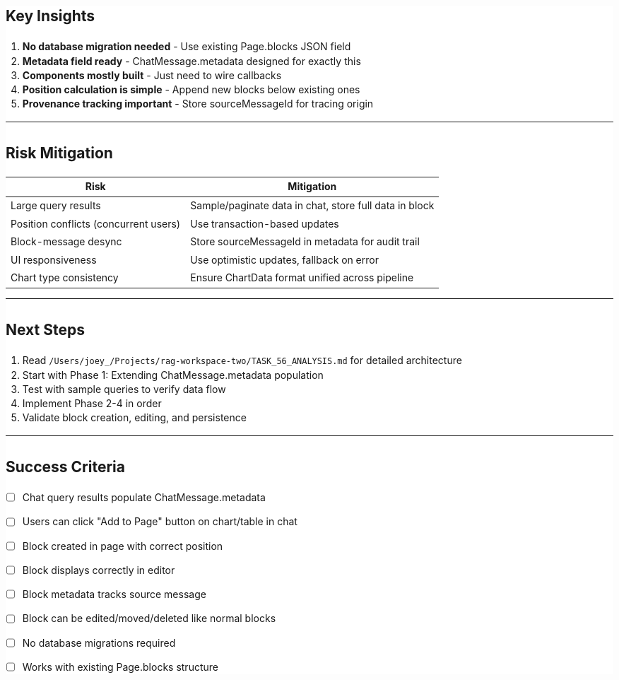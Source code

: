 ## Key Insights

1. **No database migration needed** - Use existing Page.blocks JSON field
2. **Metadata field ready** - ChatMessage.metadata designed for exactly this
3. **Components mostly built** - Just need to wire callbacks
4. **Position calculation is simple** - Append new blocks below existing ones
5. **Provenance tracking important** - Store sourceMessageId for tracing origin

---

## Risk Mitigation

| Risk | Mitigation |
|------|-----------|
| Large query results | Sample/paginate data in chat, store full data in block |
| Position conflicts (concurrent users) | Use transaction-based updates |
| Block-message desync | Store sourceMessageId in metadata for audit trail |
| UI responsiveness | Use optimistic updates, fallback on error |
| Chart type consistency | Ensure ChartData format unified across pipeline |

---

## Next Steps

1. Read `/Users/joey_/Projects/rag-workspace-two/TASK_56_ANALYSIS.md` for detailed architecture
2. Start with Phase 1: Extending ChatMessage.metadata population
3. Test with sample queries to verify data flow
4. Implement Phase 2-4 in order
5. Validate block creation, editing, and persistence

---

## Success Criteria

- [ ] Chat query results populate ChatMessage.metadata
- [ ] Users can click "Add to Page" button on chart/table in chat
- [ ] Block created in page with correct position
- [ ] Block displays correctly in editor
- [ ] Block metadata tracks source message
- [ ] Block can be edited/moved/deleted like normal blocks
- [ ] No database migrations required
- [ ] Works with existing Page.blocks structure

